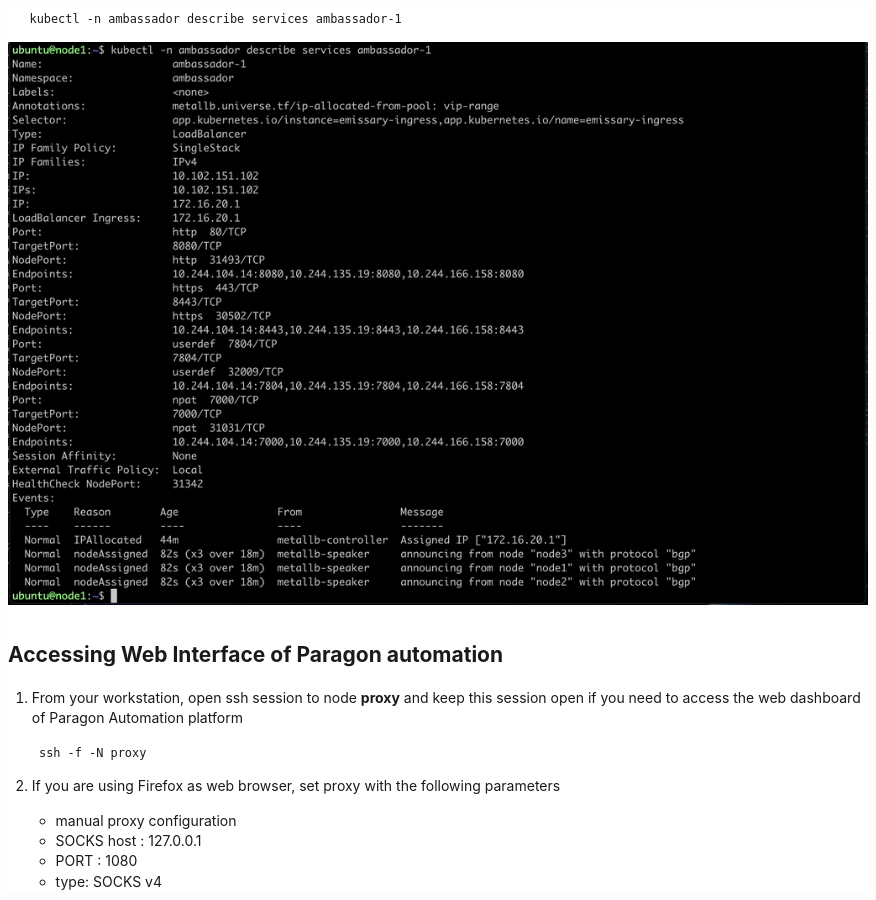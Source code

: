        kubectl -n ambassador describe services ambassador-1

![lb_ambassador.png](images/pa23.2.lb4.jpg)

## Accessing Web Interface of Paragon automation
1. From your workstation, open ssh session to node **proxy** and keep this session open if you need to access the web dashboard of Paragon Automation platform

        ssh -f -N proxy 

2. If you are using Firefox as web browser, set proxy with the following parameters
    - manual proxy configuration
    - SOCKS host : 127.0.0.1
    - PORT : 1080
    - type: SOCKS v4    